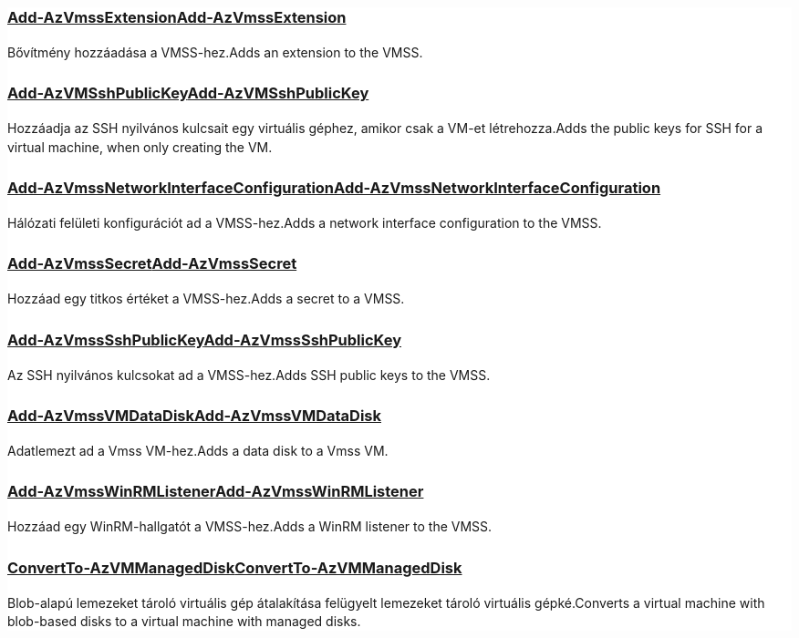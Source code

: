 ### [<span data-ttu-id="ebdc9-125">Add-AzVmssExtension</span><span class="sxs-lookup"><span data-stu-id="ebdc9-125">Add-AzVmssExtension</span></span>](Add-AzVmssExtension.md)
<span data-ttu-id="ebdc9-126">Bővítmény hozzáadása a VMSS-hez.</span><span class="sxs-lookup"><span data-stu-id="ebdc9-126">Adds an extension to the VMSS.</span></span>

### [<span data-ttu-id="ebdc9-127">Add-AzVMSshPublicKey</span><span class="sxs-lookup"><span data-stu-id="ebdc9-127">Add-AzVMSshPublicKey</span></span>](Add-AzVMSshPublicKey.md)
<span data-ttu-id="ebdc9-128">Hozzáadja az SSH nyilvános kulcsait egy virtuális géphez, amikor csak a VM-et létrehozza.</span><span class="sxs-lookup"><span data-stu-id="ebdc9-128">Adds the public keys for SSH for a virtual machine, when only creating the VM.</span></span>

### [<span data-ttu-id="ebdc9-129">Add-AzVmssNetworkInterfaceConfiguration</span><span class="sxs-lookup"><span data-stu-id="ebdc9-129">Add-AzVmssNetworkInterfaceConfiguration</span></span>](Add-AzVmssNetworkInterfaceConfiguration.md)
<span data-ttu-id="ebdc9-130">Hálózati felületi konfigurációt ad a VMSS-hez.</span><span class="sxs-lookup"><span data-stu-id="ebdc9-130">Adds a network interface configuration to the VMSS.</span></span>

### [<span data-ttu-id="ebdc9-131">Add-AzVmssSecret</span><span class="sxs-lookup"><span data-stu-id="ebdc9-131">Add-AzVmssSecret</span></span>](Add-AzVmssSecret.md)
<span data-ttu-id="ebdc9-132">Hozzáad egy titkos értéket a VMSS-hez.</span><span class="sxs-lookup"><span data-stu-id="ebdc9-132">Adds a secret to a VMSS.</span></span>

### [<span data-ttu-id="ebdc9-133">Add-AzVmssSshPublicKey</span><span class="sxs-lookup"><span data-stu-id="ebdc9-133">Add-AzVmssSshPublicKey</span></span>](Add-AzVmssSshPublicKey.md)
<span data-ttu-id="ebdc9-134">Az SSH nyilvános kulcsokat ad a VMSS-hez.</span><span class="sxs-lookup"><span data-stu-id="ebdc9-134">Adds SSH public keys to the VMSS.</span></span>

### [<span data-ttu-id="ebdc9-135">Add-AzVmssVMDataDisk</span><span class="sxs-lookup"><span data-stu-id="ebdc9-135">Add-AzVmssVMDataDisk</span></span>](Add-AzVmssVMDataDisk.md)
<span data-ttu-id="ebdc9-136">Adatlemezt ad a Vmss VM-hez.</span><span class="sxs-lookup"><span data-stu-id="ebdc9-136">Adds a data disk to a Vmss VM.</span></span>

### [<span data-ttu-id="ebdc9-137">Add-AzVmssWinRMListener</span><span class="sxs-lookup"><span data-stu-id="ebdc9-137">Add-AzVmssWinRMListener</span></span>](Add-AzVmssWinRMListener.md)
<span data-ttu-id="ebdc9-138">Hozzáad egy WinRM-hallgatót a VMSS-hez.</span><span class="sxs-lookup"><span data-stu-id="ebdc9-138">Adds a WinRM listener to the VMSS.</span></span>

### [<span data-ttu-id="ebdc9-139">ConvertTo-AzVMManagedDisk</span><span class="sxs-lookup"><span data-stu-id="ebdc9-139">ConvertTo-AzVMManagedDisk</span></span>](ConvertTo-AzVMManagedDisk.md)
<span data-ttu-id="ebdc9-140">Blob-alapú lemezeket tároló virtuális gép átalakítása felügyelt lemezeket tároló virtuális gépké.</span><span class="sxs-lookup"><span data-stu-id="ebdc9-140">Converts a virtual machine with blob-based disks to a virtual machine with managed disks.</span></span>

